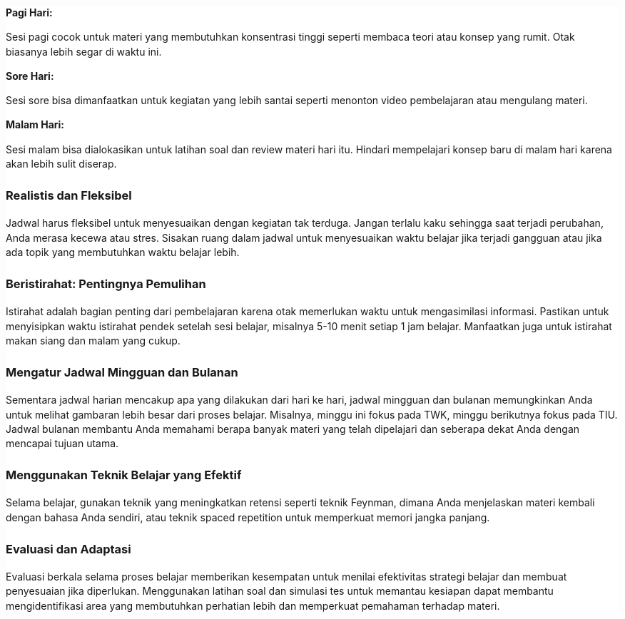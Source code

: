**Pagi Hari:**

Sesi pagi cocok untuk materi yang membutuhkan konsentrasi tinggi seperti
membaca teori atau konsep yang rumit. Otak biasanya lebih segar di waktu
ini.

**Sore Hari:**

Sesi sore bisa dimanfaatkan untuk kegiatan yang lebih santai seperti
menonton video pembelajaran atau mengulang materi.

**Malam Hari:**

Sesi malam bisa dialokasikan untuk latihan soal dan review materi hari
itu. Hindari mempelajari konsep baru di malam hari karena akan lebih
sulit diserap.

### **Realistis dan Fleksibel**

Jadwal harus fleksibel untuk menyesuaikan dengan kegiatan tak terduga.
Jangan terlalu kaku sehingga saat terjadi perubahan, Anda merasa kecewa
atau stres. Sisakan ruang dalam jadwal untuk menyesuaikan waktu belajar
jika terjadi gangguan atau jika ada topik yang membutuhkan waktu belajar
lebih.

### **Beristirahat: Pentingnya Pemulihan**

Istirahat adalah bagian penting dari pembelajaran karena otak memerlukan
waktu untuk mengasimilasi informasi. Pastikan untuk menyisipkan waktu
istirahat pendek setelah sesi belajar, misalnya 5-10 menit setiap 1 jam
belajar. Manfaatkan juga untuk istirahat makan siang dan malam yang
cukup.

### **Mengatur Jadwal Mingguan dan Bulanan**

Sementara jadwal harian mencakup apa yang dilakukan dari hari ke hari,
jadwal mingguan dan bulanan memungkinkan Anda untuk melihat gambaran
lebih besar dari proses belajar. Misalnya, minggu ini fokus pada TWK,
minggu berikutnya fokus pada TIU. Jadwal bulanan membantu Anda memahami
berapa banyak materi yang telah dipelajari dan seberapa dekat Anda
dengan mencapai tujuan utama.

### **Menggunakan Teknik Belajar yang Efektif**

Selama belajar, gunakan teknik yang meningkatkan retensi seperti teknik
Feynman, dimana Anda menjelaskan materi kembali dengan bahasa Anda
sendiri, atau teknik spaced repetition untuk memperkuat memori jangka
panjang.

### **Evaluasi dan Adaptasi**

Evaluasi berkala selama proses belajar memberikan kesempatan untuk
menilai efektivitas strategi belajar dan membuat penyesuaian jika
diperlukan. Menggunakan latihan soal dan simulasi tes untuk memantau
kesiapan dapat membantu mengidentifikasi area yang membutuhkan perhatian
lebih dan memperkuat pemahaman terhadap materi.
